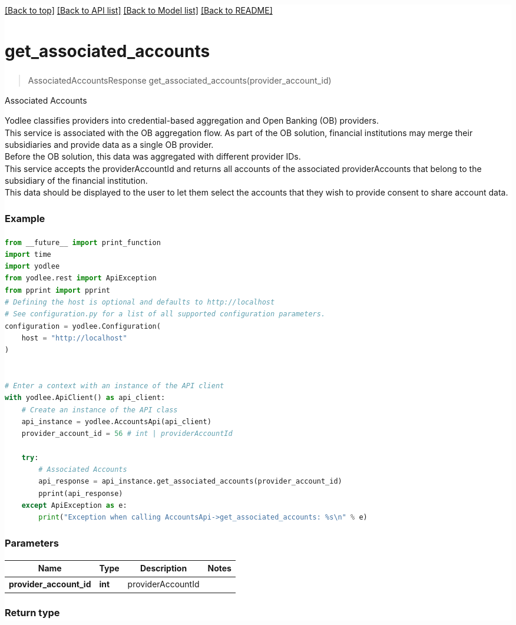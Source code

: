 [[Back to top]](#) [[Back to API list]](../README.md#documentation-for-api-endpoints) [[Back to Model list]](../README.md#documentation-for-models) [[Back to README]](../README.md)

# **get_associated_accounts**
> AssociatedAccountsResponse get_associated_accounts(provider_account_id)

Associated Accounts

Yodlee classifies providers into credential-based aggregation and Open Banking (OB) providers.<br>This service is associated with the OB aggregation flow. As part of the OB solution, financial institutions may merge their subsidiaries and provide data as a single OB provider.<br>Before the OB solution, this data was aggregated with different provider IDs.<br>This service accepts the providerAccountId and returns all accounts of the associated providerAccounts that belong to the subsidiary of the financial institution.<br>This data should be displayed to the user to let them select the accounts that they wish to provide consent to share account data.<br>

### Example

```python
from __future__ import print_function
import time
import yodlee
from yodlee.rest import ApiException
from pprint import pprint
# Defining the host is optional and defaults to http://localhost
# See configuration.py for a list of all supported configuration parameters.
configuration = yodlee.Configuration(
    host = "http://localhost"
)


# Enter a context with an instance of the API client
with yodlee.ApiClient() as api_client:
    # Create an instance of the API class
    api_instance = yodlee.AccountsApi(api_client)
    provider_account_id = 56 # int | providerAccountId

    try:
        # Associated Accounts
        api_response = api_instance.get_associated_accounts(provider_account_id)
        pprint(api_response)
    except ApiException as e:
        print("Exception when calling AccountsApi->get_associated_accounts: %s\n" % e)
```

### Parameters

Name | Type | Description  | Notes
------------- | ------------- | ------------- | -------------
 **provider_account_id** | **int**| providerAccountId | 

### Return type
